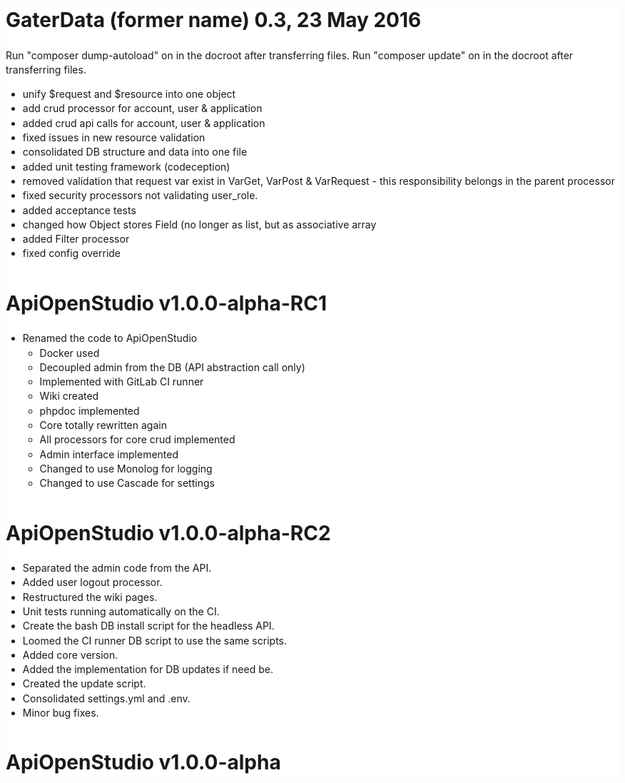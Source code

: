 GaterData (former name) 0.3, 23 May 2016
========================================

Run "composer dump-autoload" on in the docroot after transferring files. Run "composer update" on in the docroot after
transferring files.

- unify $request and $resource into one object
- add crud processor for account, user & application
- added crud api calls for account, user & application
- fixed issues in new resource validation
- consolidated DB structure and data into one file
- added unit testing framework (codeception)
- removed validation that request var exist in VarGet, VarPost & VarRequest - this responsibility belongs in the parent
  processor
- fixed security processors not validating user_role.
- added acceptance tests
- changed how Object stores Field (no longer as list, but as associative array
- added Filter processor
- fixed config override

ApiOpenStudio v1.0.0-alpha-RC1
==============================

- Renamed the code to ApiOpenStudio
    - Docker used
    - Decoupled admin from the DB (API abstraction call only)
    - Implemented with GitLab CI runner
    - Wiki created
    - phpdoc implemented
    - Core totally rewritten again
    - All processors for core crud implemented
    - Admin interface implemented
    - Changed to use Monolog for logging
    - Changed to use Cascade for settings

ApiOpenStudio v1.0.0-alpha-RC2
==============================

- Separated the admin code from the API.
- Added user logout processor.
- Restructured the wiki pages.
- Unit tests running automatically on the CI.
- Create the bash DB install script for the headless API.
- Loomed the CI runner DB script to use the same scripts.
- Added core version.
- Added the implementation for DB updates if need be.
- Created the update script.
- Consolidated settings.yml and .env.
- Minor bug fixes.

ApiOpenStudio v1.0.0-alpha
==========================
